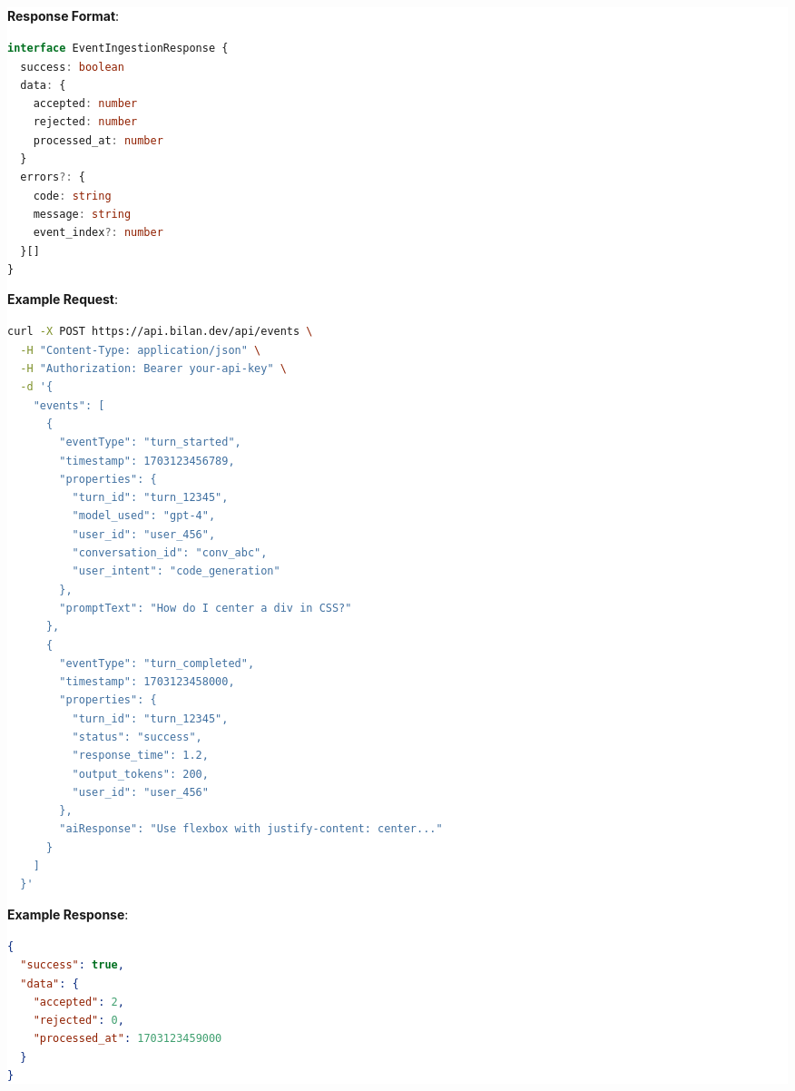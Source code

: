 **Response Format**:
```typescript
interface EventIngestionResponse {
  success: boolean
  data: {
    accepted: number
    rejected: number
    processed_at: number
  }
  errors?: {
    code: string
    message: string
    event_index?: number
  }[]
}
```

**Example Request**:
```bash
curl -X POST https://api.bilan.dev/api/events \
  -H "Content-Type: application/json" \
  -H "Authorization: Bearer your-api-key" \
  -d '{
    "events": [
      {
        "eventType": "turn_started",
        "timestamp": 1703123456789,
        "properties": {
          "turn_id": "turn_12345",
          "model_used": "gpt-4",
          "user_id": "user_456",
          "conversation_id": "conv_abc",
          "user_intent": "code_generation"
        },
        "promptText": "How do I center a div in CSS?"
      },
      {
        "eventType": "turn_completed",
        "timestamp": 1703123458000,
        "properties": {
          "turn_id": "turn_12345",
          "status": "success",
          "response_time": 1.2,
          "output_tokens": 200,
          "user_id": "user_456"
        },
        "aiResponse": "Use flexbox with justify-content: center..."
      }
    ]
  }'
```

**Example Response**:
```json
{
  "success": true,
  "data": {
    "accepted": 2,
    "rejected": 0,
    "processed_at": 1703123459000
  }
}
```
